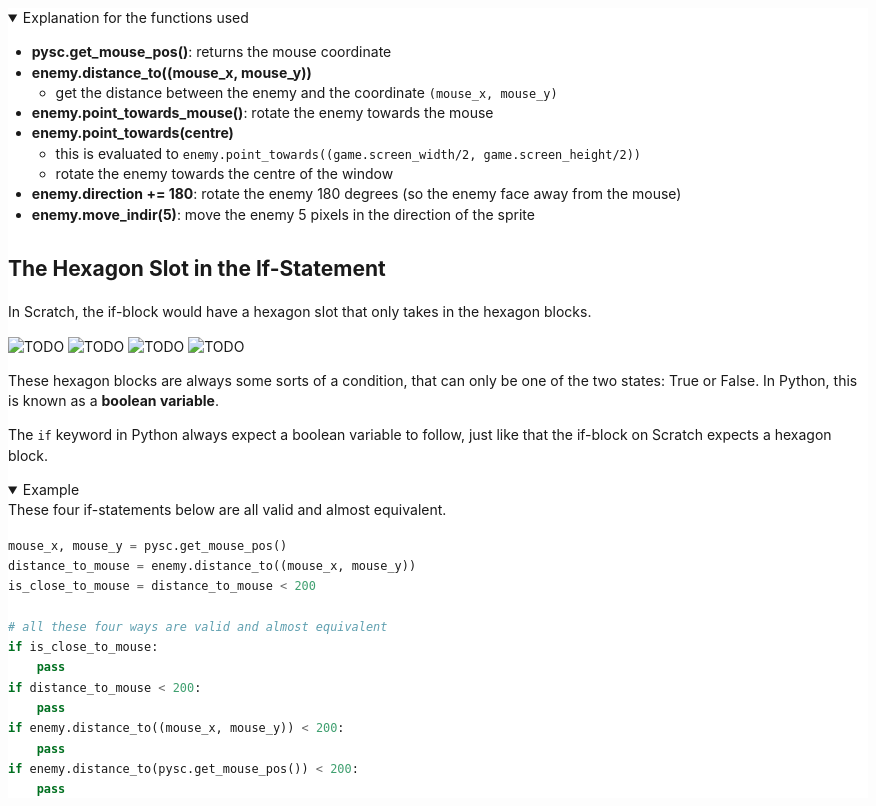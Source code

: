 <details open markdown="block">
  <summary>
    Explanation for the functions used
  </summary>

- **pysc.get_mouse_pos()**: returns the mouse coordinate 
- **enemy.distance_to((mouse_x, mouse_y))**
  - get the distance between the enemy and the coordinate `(mouse_x, mouse_y)`
- **enemy.point_towards_mouse()**: rotate the enemy towards the mouse
- **enemy.point_towards(centre)** 
  - this is evaluated to `enemy.point_towards((game.screen_width/2, game.screen_height/2))`
  - rotate the enemy towards the centre of the window
- **enemy.direction += 180**: rotate the enemy 180 degrees (so the enemy face away from the mouse)
- **enemy.move_indir(5)**: move the enemy 5 pixels in the direction of the sprite

</details>

</details>


## The Hexagon Slot in the If-Statement
In Scratch, the if-block would have a hexagon slot that only takes in the hexagon blocks. 

<img src="{{ site.cdn_url }}tut-day1/3-3.png" alt="TODO" width="120"/>
<img src="{{ site.cdn_url }}tut-day1/3-4.png" alt="TODO" width="120"/>
<img src="{{ site.cdn_url }}tut-day1/3-5.png" alt="TODO" width="120"/>
<img src="{{ site.cdn_url }}tut-day1/3-6.png" alt="TODO" width="155"/>


These hexagon blocks are always some sorts of a condition, that can only be one of the two states: True or False. In Python, this is known as a **boolean variable**. 

The `if` keyword in Python always expect a boolean variable to follow, just like that the if-block on Scratch expects a hexagon block. 


<details open markdown="block">
  <summary>
    Example
  </summary>
These four if-statements below are all valid and almost equivalent. 

```python
mouse_x, mouse_y = pysc.get_mouse_pos()
distance_to_mouse = enemy.distance_to((mouse_x, mouse_y))
is_close_to_mouse = distance_to_mouse < 200

# all these four ways are valid and almost equivalent
if is_close_to_mouse:
    pass
if distance_to_mouse < 200: 
    pass
if enemy.distance_to((mouse_x, mouse_y)) < 200: 
    pass
if enemy.distance_to(pysc.get_mouse_pos()) < 200: 
    pass
```
</details>
